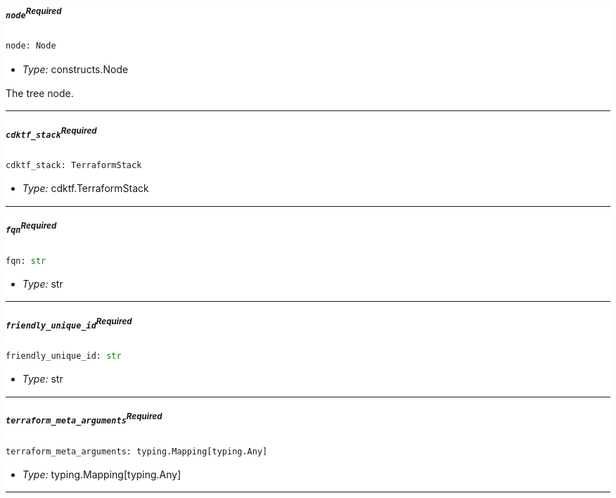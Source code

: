 
##### `node`<sup>Required</sup> <a name="node" id="@cdktf/provider-dnsimple.dsRecord.DsRecord.property.node"></a>

```python
node: Node
```

- *Type:* constructs.Node

The tree node.

---

##### `cdktf_stack`<sup>Required</sup> <a name="cdktf_stack" id="@cdktf/provider-dnsimple.dsRecord.DsRecord.property.cdktfStack"></a>

```python
cdktf_stack: TerraformStack
```

- *Type:* cdktf.TerraformStack

---

##### `fqn`<sup>Required</sup> <a name="fqn" id="@cdktf/provider-dnsimple.dsRecord.DsRecord.property.fqn"></a>

```python
fqn: str
```

- *Type:* str

---

##### `friendly_unique_id`<sup>Required</sup> <a name="friendly_unique_id" id="@cdktf/provider-dnsimple.dsRecord.DsRecord.property.friendlyUniqueId"></a>

```python
friendly_unique_id: str
```

- *Type:* str

---

##### `terraform_meta_arguments`<sup>Required</sup> <a name="terraform_meta_arguments" id="@cdktf/provider-dnsimple.dsRecord.DsRecord.property.terraformMetaArguments"></a>

```python
terraform_meta_arguments: typing.Mapping[typing.Any]
```

- *Type:* typing.Mapping[typing.Any]

---
